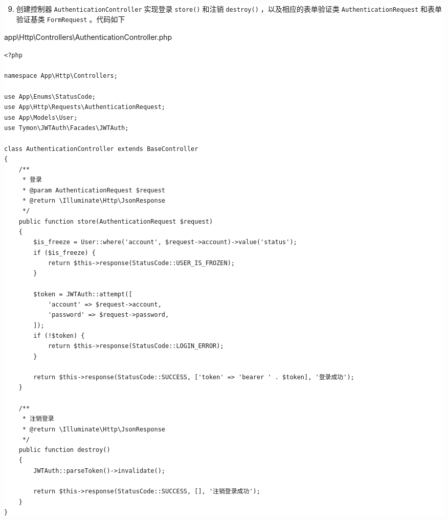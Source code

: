 9. 创建控制器 `AuthenticationController` 实现登录 `store()` 和注销 `destroy()` ，以及相应的表单验证类 `AuthenticationRequest` 和表单验证基类 `FormRequest` 。代码如下

app\Http\Controllers\AuthenticationController.php
```
<?php

namespace App\Http\Controllers;

use App\Enums\StatusCode;
use App\Http\Requests\AuthenticationRequest;
use App\Models\User;
use Tymon\JWTAuth\Facades\JWTAuth;

class AuthenticationController extends BaseController
{
    /**
     * 登录
     * @param AuthenticationRequest $request
     * @return \Illuminate\Http\JsonResponse
     */
    public function store(AuthenticationRequest $request)
    {
        $is_freeze = User::where('account', $request->account)->value('status');
        if ($is_freeze) {
            return $this->response(StatusCode::USER_IS_FROZEN);
        }

        $token = JWTAuth::attempt([
            'account' => $request->account,
            'password' => $request->password,
        ]);
        if (!$token) {
            return $this->response(StatusCode::LOGIN_ERROR);
        }

        return $this->response(StatusCode::SUCCESS, ['token' => 'bearer ' . $token], '登录成功');
    }

    /**
     * 注销登录
     * @return \Illuminate\Http\JsonResponse
     */
    public function destroy()
    {
        JWTAuth::parseToken()->invalidate();

        return $this->response(StatusCode::SUCCESS, [], '注销登录成功');
    }
}
```
